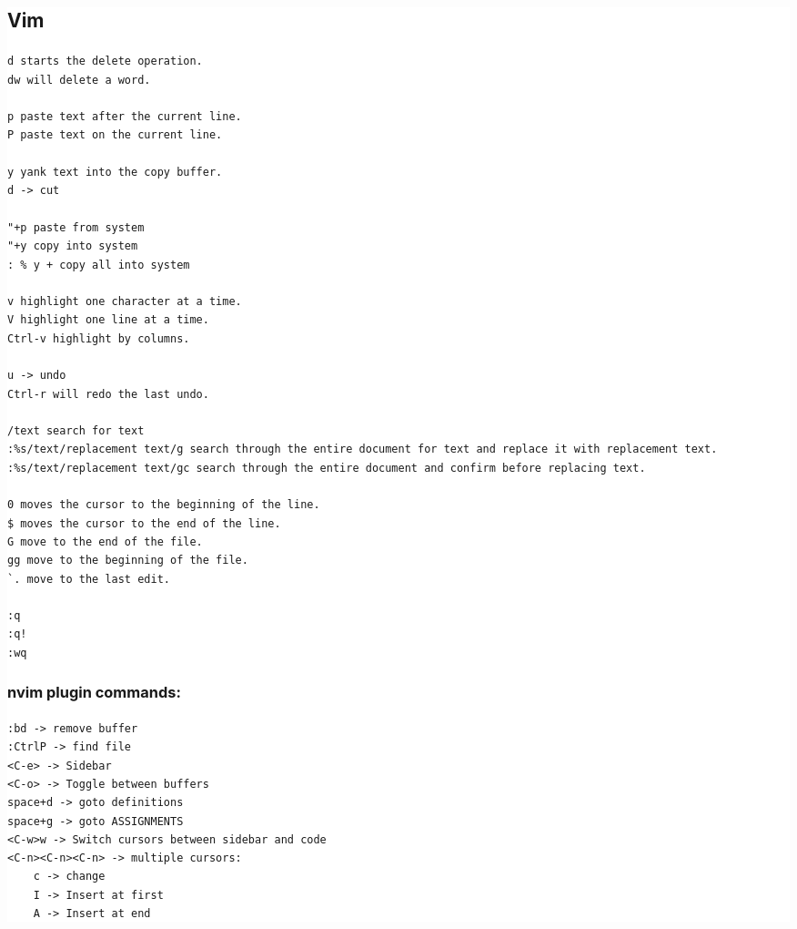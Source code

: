## Vim

```console
d starts the delete operation.
dw will delete a word.

p paste text after the current line.
P paste text on the current line.

y yank text into the copy buffer.
d -> cut

"+p paste from system
"+y copy into system
: % y + copy all into system

v highlight one character at a time.
V highlight one line at a time.
Ctrl-v highlight by columns.

u -> undo
Ctrl-r will redo the last undo.

/text search for text
:%s/text/replacement text/g search through the entire document for text and replace it with replacement text.
:%s/text/replacement text/gc search through the entire document and confirm before replacing text.

0 moves the cursor to the beginning of the line.
$ moves the cursor to the end of the line.
G move to the end of the file.
gg move to the beginning of the file.
`. move to the last edit.

:q
:q!
:wq
```

### nvim plugin commands:

```console
:bd -> remove buffer
:CtrlP -> find file
<C-e> -> Sidebar
<C-o> -> Toggle between buffers
space+d -> goto definitions
space+g -> goto ASSIGNMENTS
<C-w>w -> Switch cursors between sidebar and code
<C-n><C-n><C-n> -> multiple cursors:
    c -> change
    I -> Insert at first 
    A -> Insert at end 
```
